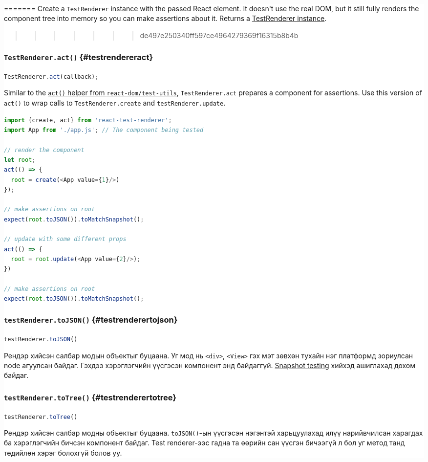 =======
Create a `TestRenderer` instance with the passed React element. It doesn't use the real DOM, but it still fully renders the component tree into memory so you can make assertions about it. Returns a [TestRenderer instance](#testrenderer-instance).
>>>>>>> de497e250340ff597ce4964279369f16315b8b4b

### `TestRenderer.act()` {#testrendereract}

```javascript
TestRenderer.act(callback);
```

Similar to the [`act()` helper from `react-dom/test-utils`](/docs/test-utils.html#act), `TestRenderer.act` prepares a component for assertions. Use this version of `act()` to wrap calls to `TestRenderer.create` and `testRenderer.update`.

```javascript
import {create, act} from 'react-test-renderer';
import App from './app.js'; // The component being tested

// render the component
let root; 
act(() => {
  root = create(<App value={1}/>)
});

// make assertions on root 
expect(root.toJSON()).toMatchSnapshot();

// update with some different props
act(() => {
  root = root.update(<App value={2}/>);
})

// make assertions on root 
expect(root.toJSON()).toMatchSnapshot();
```

### `testRenderer.toJSON()` {#testrenderertojson}

```javascript
testRenderer.toJSON()
```
Рендэр хийсэн салбар модын объектыг буцаана. Уг мод нь `<div>`, `<View>` гэх мэт зөвхөн тухайн нэг платформд зориулсан node агуулсан байдаг. Гэхдээ хэрэглэгчийн үүсгэсэн компонент энд байдаггүй. [Snapshot testing](https://facebook.github.io/jest/docs/en/snapshot-testing.html#snapshot-testing-with-jest) хийхэд ашиглахад дөхөм байдаг. 

### `testRenderer.toTree()` {#testrenderertotree}

```javascript
testRenderer.toTree()
```
Рендэр хийсэн салбар модны объектыг буцаана. `toJSON()`-ын үүсгэсэн нэгэнтэй харьцуулахад илүү нарийвчилсан харагдах ба хэрэглэгчийн бичсэн компонент байдаг. Test renderer-ээс гадна та өөрийн сан үүсгэн бичээгүй л бол уг метод танд төдийлөн хэрэг болохгүй болов уу. 
